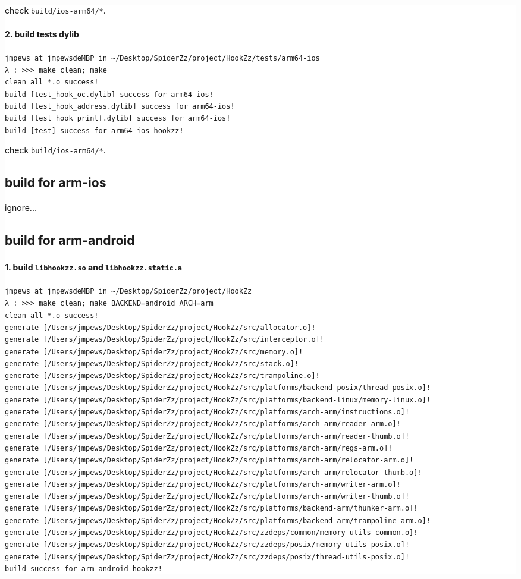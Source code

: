check `build/ios-arm64/*`.

#### 2. build tests dylib

```
jmpews at jmpewsdeMBP in ~/Desktop/SpiderZz/project/HookZz/tests/arm64-ios
λ : >>> make clean; make
clean all *.o success!
build [test_hook_oc.dylib] success for arm64-ios!
build [test_hook_address.dylib] success for arm64-ios!
build [test_hook_printf.dylib] success for arm64-ios!
build [test] success for arm64-ios-hookzz!
```

check `build/ios-arm64/*`.

## build for arm-ios

ignore...

## build for arm-android

#### 1. build `libhookzz.so` and `libhookzz.static.a`

```
jmpews at jmpewsdeMBP in ~/Desktop/SpiderZz/project/HookZz
λ : >>> make clean; make BACKEND=android ARCH=arm
clean all *.o success!
generate [/Users/jmpews/Desktop/SpiderZz/project/HookZz/src/allocator.o]!
generate [/Users/jmpews/Desktop/SpiderZz/project/HookZz/src/interceptor.o]!
generate [/Users/jmpews/Desktop/SpiderZz/project/HookZz/src/memory.o]!
generate [/Users/jmpews/Desktop/SpiderZz/project/HookZz/src/stack.o]!
generate [/Users/jmpews/Desktop/SpiderZz/project/HookZz/src/trampoline.o]!
generate [/Users/jmpews/Desktop/SpiderZz/project/HookZz/src/platforms/backend-posix/thread-posix.o]!
generate [/Users/jmpews/Desktop/SpiderZz/project/HookZz/src/platforms/backend-linux/memory-linux.o]!
generate [/Users/jmpews/Desktop/SpiderZz/project/HookZz/src/platforms/arch-arm/instructions.o]!
generate [/Users/jmpews/Desktop/SpiderZz/project/HookZz/src/platforms/arch-arm/reader-arm.o]!
generate [/Users/jmpews/Desktop/SpiderZz/project/HookZz/src/platforms/arch-arm/reader-thumb.o]!
generate [/Users/jmpews/Desktop/SpiderZz/project/HookZz/src/platforms/arch-arm/regs-arm.o]!
generate [/Users/jmpews/Desktop/SpiderZz/project/HookZz/src/platforms/arch-arm/relocator-arm.o]!
generate [/Users/jmpews/Desktop/SpiderZz/project/HookZz/src/platforms/arch-arm/relocator-thumb.o]!
generate [/Users/jmpews/Desktop/SpiderZz/project/HookZz/src/platforms/arch-arm/writer-arm.o]!
generate [/Users/jmpews/Desktop/SpiderZz/project/HookZz/src/platforms/arch-arm/writer-thumb.o]!
generate [/Users/jmpews/Desktop/SpiderZz/project/HookZz/src/platforms/backend-arm/thunker-arm.o]!
generate [/Users/jmpews/Desktop/SpiderZz/project/HookZz/src/platforms/backend-arm/trampoline-arm.o]!
generate [/Users/jmpews/Desktop/SpiderZz/project/HookZz/src/zzdeps/common/memory-utils-common.o]!
generate [/Users/jmpews/Desktop/SpiderZz/project/HookZz/src/zzdeps/posix/memory-utils-posix.o]!
generate [/Users/jmpews/Desktop/SpiderZz/project/HookZz/src/zzdeps/posix/thread-utils-posix.o]!
build success for arm-android-hookzz!
```
